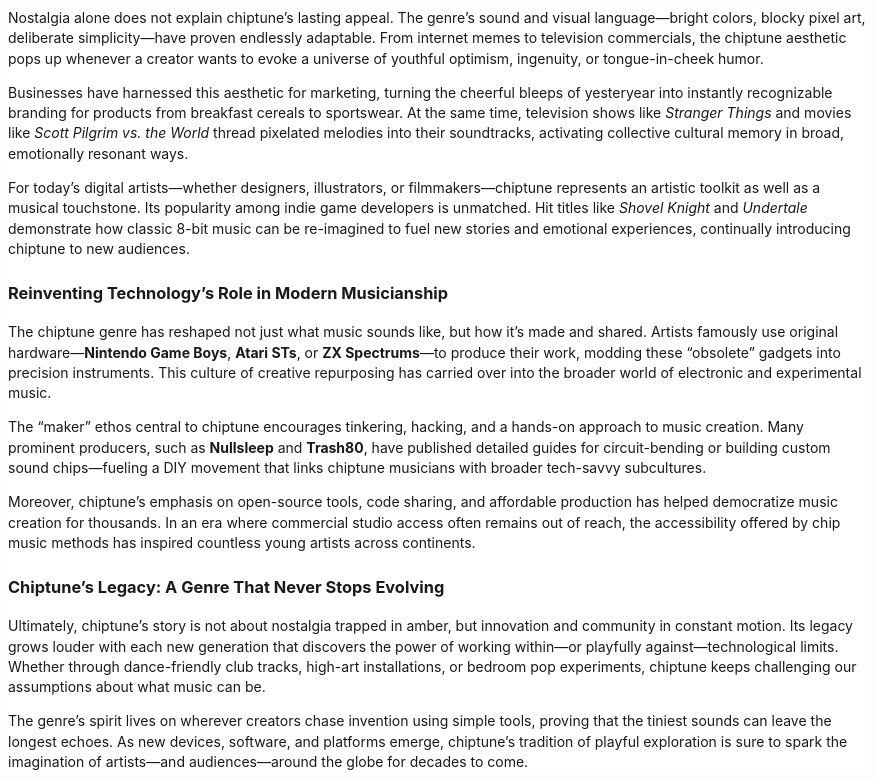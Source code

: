 Nostalgia alone does not explain chiptune’s lasting appeal. The genre’s sound and visual
language—bright colors, blocky pixel art, deliberate simplicity—have proven endlessly adaptable.
From internet memes to television commercials, the chiptune aesthetic pops up whenever a creator
wants to evoke a universe of youthful optimism, ingenuity, or tongue-in-cheek humor.

Businesses have harnessed this aesthetic for marketing, turning the cheerful bleeps of yesteryear
into instantly recognizable branding for products from breakfast cereals to sportswear. At the same
time, television shows like _Stranger Things_ and movies like _Scott Pilgrim vs. the World_ thread
pixelated melodies into their soundtracks, activating collective cultural memory in broad,
emotionally resonant ways.

For today’s digital artists—whether designers, illustrators, or filmmakers—chiptune represents an
artistic toolkit as well as a musical touchstone. Its popularity among indie game developers is
unmatched. Hit titles like _Shovel Knight_ and _Undertale_ demonstrate how classic 8-bit music can
be re-imagined to fuel new stories and emotional experiences, continually introducing chiptune to
new audiences.

### Reinventing Technology’s Role in Modern Musicianship

The chiptune genre has reshaped not just what music sounds like, but how it’s made and shared.
Artists famously use original hardware—**Nintendo Game Boys**, **Atari STs**, or **ZX Spectrums**—to
produce their work, modding these “obsolete” gadgets into precision instruments. This culture of
creative repurposing has carried over into the broader world of electronic and experimental music.

The “maker” ethos central to chiptune encourages tinkering, hacking, and a hands-on approach to
music creation. Many prominent producers, such as **Nullsleep** and **Trash80**, have published
detailed guides for circuit-bending or building custom sound chips—fueling a DIY movement that links
chiptune musicians with broader tech-savvy subcultures.

Moreover, chiptune’s emphasis on open-source tools, code sharing, and affordable production has
helped democratize music creation for thousands. In an era where commercial studio access often
remains out of reach, the accessibility offered by chip music methods has inspired countless young
artists across continents.

### Chiptune’s Legacy: A Genre That Never Stops Evolving

Ultimately, chiptune’s story is not about nostalgia trapped in amber, but innovation and community
in constant motion. Its legacy grows louder with each new generation that discovers the power of
working within—or playfully against—technological limits. Whether through dance-friendly club
tracks, high-art installations, or bedroom pop experiments, chiptune keeps challenging our
assumptions about what music can be.

The genre’s spirit lives on wherever creators chase invention using simple tools, proving that the
tiniest sounds can leave the longest echoes. As new devices, software, and platforms emerge,
chiptune’s tradition of playful exploration is sure to spark the imagination of artists—and
audiences—around the globe for decades to come.
